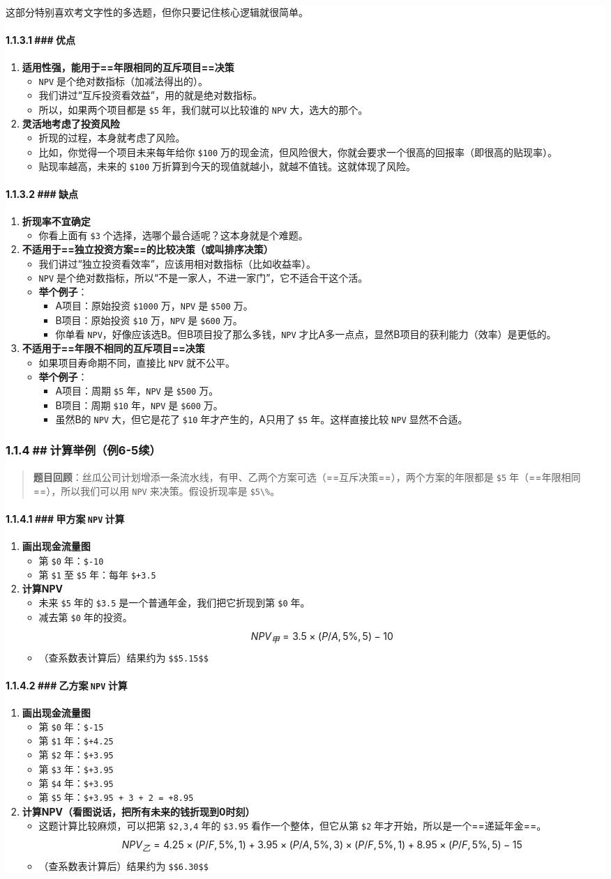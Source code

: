 这部分特别喜欢考文字性的多选题，但你只要记住核心逻辑就很简单。

#### 1.1.3.1 ### 优点
1.  **适用性强，能用于==年限相同的互斥项目==决策**
    -   `NPV` 是个绝对数指标（加减法得出的）。
    -   我们讲过“互斥投资看效益”，用的就是绝对数指标。
    -   所以，如果两个项目都是 `$5` 年，我们就可以比较谁的 `NPV` 大，选大的那个。
2.  **灵活地考虑了投资风险**
    -   折现的过程，本身就考虑了风险。
    -   比如，你觉得一个项目未来每年给你 `$100` 万的现金流，但风险很大，你就会要求一个很高的回报率（即很高的贴现率）。
    -   贴现率越高，未来的 `$100` 万折算到今天的现值就越小，就越不值钱。这就体现了风险。

#### 1.1.3.2 ### 缺点
1.  **折现率不宜确定**
    -   你看上面有 `$3` 个选择，选哪个最合适呢？这本身就是个难题。
2.  **不适用于==独立投资方案==的比较决策（或叫排序决策）**
    -   我们讲过“独立投资看效率”，应该用相对数指标（比如收益率）。
    -   `NPV` 是个绝对数指标，所以“不是一家人，不进一家门”，它不适合干这个活。
    -   **举个例子**：
        -   A项目：原始投资 `$1000` 万，`NPV` 是 `$500` 万。
        -   B项目：原始投资 `$10` 万，`NPV` 是 `$600` 万。
        -   你单看 `NPV`，好像应该选B。但B项目投了那么多钱，`NPV` 才比A多一点点，显然B项目的获利能力（效率）是更低的。
3.  **不适用于==年限不相同的互斥项目==决策**
    -   如果项目寿命期不同，直接比 `NPV` 就不公平。
    -   **举个例子**：
        -   A项目：周期 `$5` 年，`NPV` 是 `$500` 万。
        -   B项目：周期 `$10` 年，`NPV` 是 `$600` 万。
        -   虽然B的 `NPV` 大，但它是花了 `$10` 年才产生的，A只用了 `$5` 年。这样直接比较 `NPV` 显然不合适。

### 1.1.4 ## 计算举例（例6-5续）

> **题目回顾**：丝瓜公司计划增添一条流水线，有甲、乙两个方案可选（==互斥决策==），两个方案的年限都是 `$5` 年（==年限相同==），所以我们可以用 `NPV` 来决策。假设折现率是 `$5\%`。

#### 1.1.4.1 ### 甲方案 `NPV` 计算

1.  **画出现金流量图**
    -   第 `$0` 年：`$-10`
    -   第 `$1` 至 `$5` 年：每年 `$+3.5`
2.  **计算NPV**
    -   未来 `$5` 年的 `$3.5` 是一个普通年金，我们把它折现到第 `$0` 年。
    -   减去第 `$0` 年的投资。
    $$
    NPV_甲 = 3.5 \times (P/A, 5\%, 5) - 10
    $$
    -   （查系数表计算后）结果约为 `$$5.15$$`

#### 1.1.4.2 ### 乙方案 `NPV` 计算

1.  **画出现金流量图**
    -   第 `$0` 年：`$-15`
    -   第 `$1` 年：`$+4.25`
    -   第 `$2` 年：`$+3.95`
    -   第 `$3` 年：`$+3.95`
    -   第 `$4` 年：`$+3.95`
    -   第 `$5` 年：`$+3.95 + 3 + 2 = +8.95`
2.  **计算NPV（看图说话，把所有未来的钱折现到0时刻）**
    -   这题计算比较麻烦，可以把第 `$2,3,4` 年的 `$3.95` 看作一个整体，但它从第 `$2` 年才开始，所以是一个==递延年金==。
    $$
    NPV_乙 = 4.25 \times (P/F, 5\%, 1) + 3.95 \times (P/A, 5\%, 3) \times (P/F, 5\%, 1) + 8.95 \times (P/F, 5\%, 5) - 15
    $$
    -   （查系数表计算后）结果约为 `$$6.30$$`
